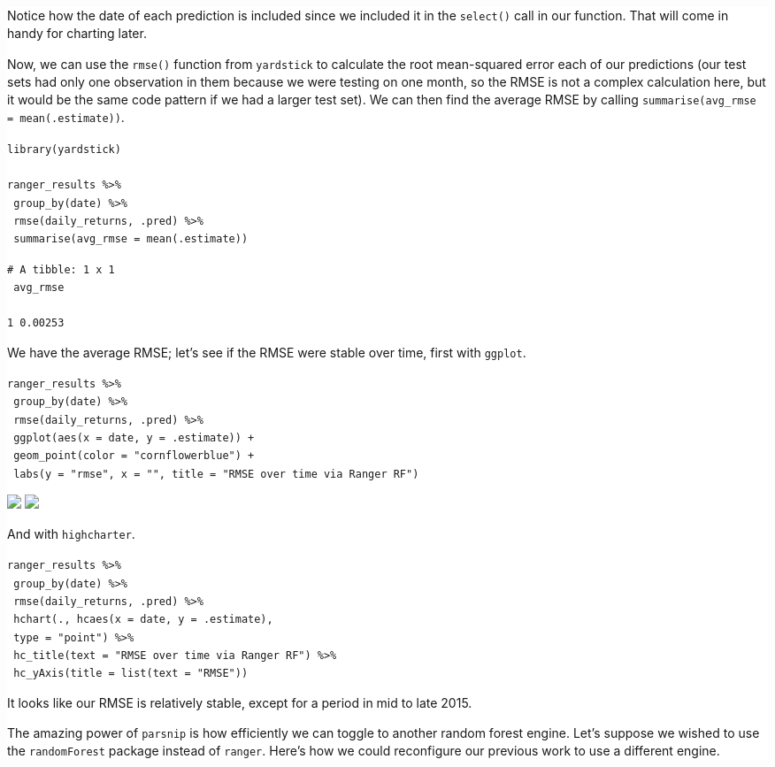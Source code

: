 Notice how the date of each prediction is included since we included it in the `select()` call in our function. That will come in handy for charting later.

Now, we can use the `rmse()` function from `yardstick` to calculate the root mean-squared error each of our predictions (our test sets had only one observation in them because we were testing on one month, so the RMSE is not a complex calculation here, but it would be the same code pattern if we had a larger test set). We can then find the average RMSE by calling `summarise(avg_rmse = mean(.estimate))`.

```
library(yardstick)

ranger_results %>%
 group_by(date) %>% 
 rmse(daily_returns, .pred) %>% 
 summarise(avg_rmse = mean(.estimate))
```

```
# A tibble: 1 x 1
 avg_rmse
 
1 0.00253
```

We have the average RMSE; let’s see if the RMSE were stable over time, first with `ggplot`.

```
ranger_results %>%
 group_by(date) %>% 
 rmse(daily_returns, .pred) %>% 
 ggplot(aes(x = date, y = .estimate)) +
 geom_point(color = "cornflowerblue") +
 labs(y = "rmse", x = "", title = "RMSE over time via Ranger RF")
```

![](https://i0.wp.com/rviews.rstudio.com/post/2019-03-13-parsnipping-fama-french_files/figure-html/unnamed-chunk-12-1.png?w=450&ssl=1)
![](https://i0.wp.com/rviews.rstudio.com/post/2019-03-13-parsnipping-fama-french_files/figure-html/unnamed-chunk-12-1.png?w=450&ssl=1)


And with `highcharter`.

```
ranger_results %>%
 group_by(date) %>% 
 rmse(daily_returns, .pred) %>% 
 hchart(., hcaes(x = date, y = .estimate),
 type = "point") %>% 
 hc_title(text = "RMSE over time via Ranger RF") %>% 
 hc_yAxis(title = list(text = "RMSE"))
```




It looks like our RMSE is relatively stable, except for a period in mid to late 2015.

The amazing power of `parsnip` is how efficiently we can toggle to another random forest engine. Let’s suppose we wished to use the `randomForest` package instead of `ranger`. Here’s how we could reconfigure our previous work to use a different engine.
